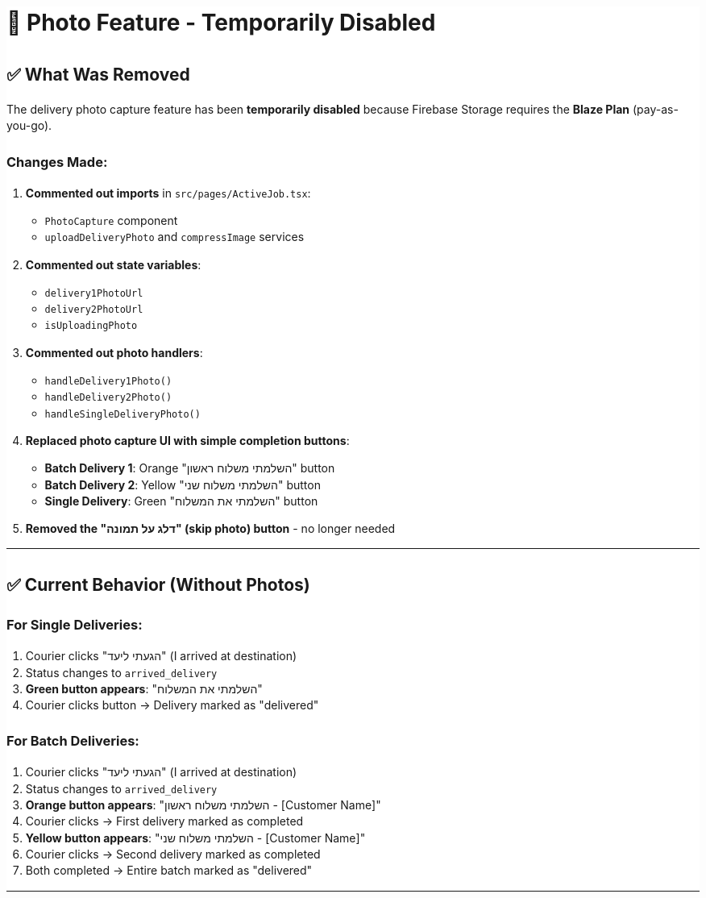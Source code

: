# 📸 Photo Feature - Temporarily Disabled

## ✅ What Was Removed

The delivery photo capture feature has been **temporarily disabled** because Firebase Storage requires the **Blaze Plan** (pay-as-you-go).

### Changes Made:

1. **Commented out imports** in `src/pages/ActiveJob.tsx`:
   - `PhotoCapture` component
   - `uploadDeliveryPhoto` and `compressImage` services

2. **Commented out state variables**:
   - `delivery1PhotoUrl`
   - `delivery2PhotoUrl`
   - `isUploadingPhoto`

3. **Commented out photo handlers**:
   - `handleDelivery1Photo()`
   - `handleDelivery2Photo()`
   - `handleSingleDeliveryPhoto()`

4. **Replaced photo capture UI with simple completion buttons**:
   - **Batch Delivery 1**: Orange "השלמתי משלוח ראשון" button
   - **Batch Delivery 2**: Yellow "השלמתי משלוח שני" button
   - **Single Delivery**: Green "השלמתי את המשלוח" button

5. **Removed the "דלג על תמונה" (skip photo) button** - no longer needed

---

## ✅ Current Behavior (Without Photos)

### For Single Deliveries:
1. Courier clicks "הגעתי ליעד" (I arrived at destination)
2. Status changes to `arrived_delivery`
3. **Green button appears**: "השלמתי את המשלוח"
4. Courier clicks button → Delivery marked as "delivered"

### For Batch Deliveries:
1. Courier clicks "הגעתי ליעד" (I arrived at destination)
2. Status changes to `arrived_delivery`
3. **Orange button appears**: "השלמתי משלוח ראשון - [Customer Name]"
4. Courier clicks → First delivery marked as completed
5. **Yellow button appears**: "השלמתי משלוח שני - [Customer Name]"
6. Courier clicks → Second delivery marked as completed
7. Both completed → Entire batch marked as "delivered"

---
